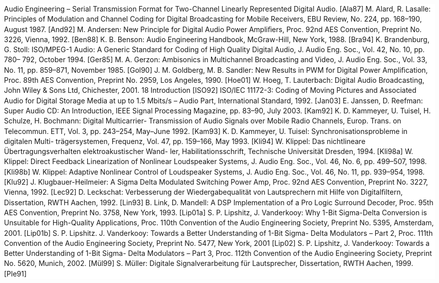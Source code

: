 Audio Engineering – Serial Transmission Format for Two-Channel Linearly
Represented Digital Audio.
[Ala87] M. Alard, R. Lasalle: Principles of Modulation and Channel Coding for Digital
Broadcasting for Mobile Receivers, EBU Review, No. 224, pp. 168–190,
August 1987.
[And92] M. Andersen: New Principle for Digital Audio Power Ampliﬁers, Proc. 92nd
AES Convention, Preprint No. 3226, Vienna, 1992.
[Ben88] K. B. Benson: Audio Engineering Handbook, McGraw-Hill, New York, 1988.
[Bra94]
K. Brandenburg, G. Stoll: ISO/MPEG-1 Audio: A Generic Standard for Coding
of High Quality Digital Audio, J. Audio Eng. Soc., Vol. 42, No. 10, pp. 780–
792, October 1994.
[Ger85] M. A. Gerzon: Ambisonics in Multichannel Broadcasting and Video, J. Audio
Eng. Soc., Vol. 33, No. 11, pp. 859–871, November 1985.
[Gol90]
J. M. Goldberg, M. B. Sandler: New Results in PWM for Digital Power
Ampliﬁcation, Proc. 89th AES Convention, Preprint No. 2959, Los Angeles,
1990.
[Hoe01] W. Hoeg, T. Lauterbach: Digital Audio Broadcasting, John Wiley & Sons Ltd,
Chichester, 2001.
18
Introduction
[ISO92]
ISO/IEC 11172-3: Coding of Moving Pictures and Associated Audio for Digital
Storage Media at up to 1.5 Mbits/s – Audio Part, International Standard, 1992.
[Jan03]
E. Janssen, D. Reefman: Super Audio CD: An Introduction, IEEE Signal
Processing Magazine, pp. 83–90, July 2003.
[Kam92] K. D. Kammeyer, U. Tuisel, H. Schulze, H. Bochmann: Digital Multicarrier-
Transmission of Audio Signals over Mobile Radio Channels, Europ. Trans. on
Telecommun. ETT, Vol. 3, pp. 243–254, May–June 1992.
[Kam93] K. D. Kammeyer, U. Tuisel: Synchronisationsprobleme in digitalen Multi-
trägersystemen, Frequenz, Vol. 47, pp. 159–166, May 1993.
[Kli94] W. Klippel: Das nichtlineare Übertragungsverhalten elektroakustischer Wand-
ler, Habilitationsschrift, Technische Universität Dresden, 1994.
[Kli98a] W. Klippel: Direct Feedback Linearization of Nonlinear Loudspeaker Systems,
J. Audio Eng. Soc., Vol. 46, No. 6, pp. 499–507, 1998.
[Kli98b] W. Klippel: Adaptive Nonlinear Control of Loudspeaker Systems, J. Audio Eng.
Soc., Vol. 46, No. 11, pp. 939–954, 1998.
[Klu92]
J. Klugbauer-Heilmeier: A Sigma Delta Modulated Switching Power Amp,
Proc. 92nd AES Convention, Preprint No. 3227, Vienna, 1992.
[Lec92]
D. Leckschat: Verbesserung der Wiedergabequalität von Lautsprechern mit
Hilfe von Digitalﬁltern, Dissertation, RWTH Aachen, 1992.
[Lin93]
B. Link, D. Mandell: A DSP Implementation of a Pro Logic Surround Decoder,
Proc. 95th AES Convention, Preprint No. 3758, New York, 1993.
[Lip01a]
S. P. Lipshitz, J. Vanderkooy: Why 1-Bit Sigma-Delta Conversion is
Unsuitable for High-Quality Applications, Proc. 110th Convention of the
Audio Engineering Society, Preprint No. 5395, Amsterdam, 2001.
[Lip01b]
S. P. Lipshitz. J. Vanderkooy: Towards a Better Understanding of 1-Bit Sigma-
Delta Modulators – Part 2, Proc. 111th Convention of the Audio Engineering
Society, Preprint No. 5477, New York, 2001
[Lip02]
S. P. Lipshitz, J. Vanderkooy: Towards a Better Understanding of 1-Bit Sigma-
Delta Modulators – Part 3, Proc. 112th Convention of the Audio Engineering
Society, Preprint No. 5620, Munich, 2002.
[Mül99]
S. Müller: Digitale Signalverarbeitung für Lautsprecher, Dissertation, RWTH
Aachen, 1999.
[Ple91]